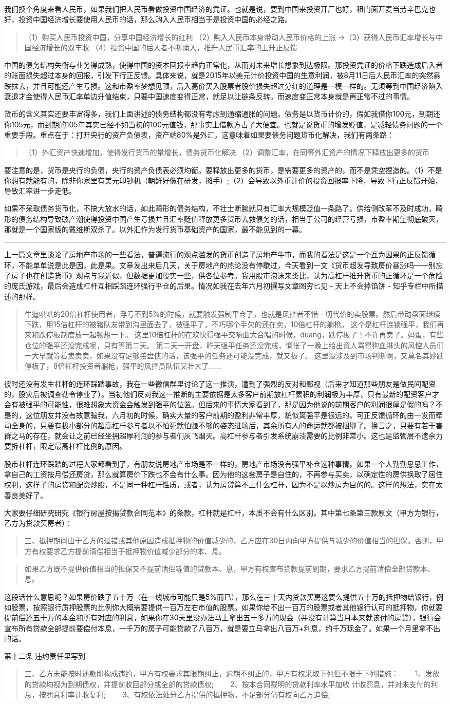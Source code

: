 我们换个角度来看人民币，如果我们把人民币看做投资中国经济的凭证。也就是说，要到中国来投资开厂也好，租门面开麦当劳辛巴克也好，投资中国经济增长要使用人民币的话，那么购入人民币相当于是投资中国的必经之路。

>（1）购买人民币投资中国，分享中国经济增长的红利
（2）购入人民币本身带动人民币价格的上涨
->（3）获得人民币汇率增长与中国经济增长的双丰收
（4）投资中国的后入者不断涌入，推升人民币汇率的上升正反馈

中国的债务结构失衡与业务得成熟，使得中国的资本回报率趋向正常化，从而对未来增长想象到达极限。那投资凭证的价格下跌造成后入者的账面损失超过本身的回报，引发下行正反馈。具体来说，就是2015年以美元计价投资中国的生意利润，被8月11日后人民币汇率的突然暴跌抹去，并且可能还产生亏损。这和市盈率梦想见顶，后入高价买入股票者股价损失超过分红的道理是一模一样的。无须等到中国经济陷入衰退才会使得人民币汇率单边升值结束，只要中国速度变得正常，就足以让链条反转。而速度变正常本身就是再正常不过的事情。

货币的含义其实还要丰富得多，我们上面讲述的债务结构都没有考虑到通缩通胀的问题。债务是以货币计价的，假如我借你100元，到期还你105元，而到期的105年其实已经不如当初的100元值钱，那事实上借款方占了大便宜。也就是说货币的增发贬值，是减轻债务问题的一个重要手段。重点在于：打开央行的资产负债表，资产端80%是外汇，这意味着如果要债务问题货币化解决，我们有两条路：

> （1）外汇资产快速增加，使得发行货币的量增长，债务货币化解决
（2）调整汇率，在同等外汇资产的情况下释放出更多的货币

要注意的是，货币是央行的负债，央行的资产负债表必须均衡。要释放出更多的货币，是需要更多的资产的，而不是凭空捏造的。（1）不是你想有就能有的，除非你家里有美元印钞机（朝鲜好像在研发，摊手）;（2）会导致以外币计价的投资回报率下降，导致下行正反馈开始，导致汇率进一步走低。

如果不采取债务货币化，不搞大放水的话，如此畸形的债务结构，不壮士断腕就只有汇率大规模贬值一条路了。供给侧改革不及时成功，畸形的债务结构导致破产潮使得投资中国产生亏损并且汇率贬值释放更多货币去救债务的话，相当于公司的经营亏损，市盈率期望彻底破灭，那就是一个国家版的戴维斯双杀了。以外汇作为发行货币基础资产的国家，最不能见到的一幕。

---

上一篇文章里谈论了房地产市场的一些看法，普遍流行的观点滥发的货币创造了房地产牛市，而我的看法是这是一个互为因果的正反馈循环，不能单单说是此是因，此是果。文章发出来后几天，关于房地产的热论没有停歇过，今天看到一文《货币超发导致房价暴涨吗——别忘了房子也在创造货币》观点与我近似，但数据更加殷实一些，供各位参考。我用股市泡沫来类比，认为高杠杆推升货币的正循环是一个危险的庞氏游戏，最后会造成杠杆互相踩踏连环强行平仓的后果。情况如我在去年六月初撰写文章图穷匕见 - 天上不会掉馅饼 - 知乎专栏中所描述的那样。

> 牛逼哄哄的20倍杠杆使用者，浮亏不到5%的时候，就要触发强制平仓了，也就是风控者不惜一切代价的卖股票。然后带动盘面继续下跌，用15倍杠杆的被猪队友带到沟里面去了，被强平了，不巧哪个手欠的还在卖，10倍杠杆的躺枪。
这个是杠杆连锁强平，我们再来和跌停板制度放一起畅想一下。
这里10倍杠杆的在欢快得强平交响曲大合唱的时候，duang，跌停板了！不许再卖了。妈蛋，有些仓位的强平还没完成呢，只有等第二天。
第二天一开盘，昨天强平任务还没完成，惆怅了一晚上给出资人骂得狗血淋头的风控人员们一大早就等着卖卖卖，如果没有足够接盘侠的话，该强平的任务还可能没完成，就又板了。
这里没涉及到市场判断啊，又莫名其妙跌停板了，8倍杠杆投资者躺枪，强平的风控员队伍又壮大了……

彼时还没有发生杠杆的连环踩踏事故，我在一些微信群里讨论了这一推演，遭到了强烈的反对和鄙视（后来才知道那些朋友是做民间配资的，股灾后被调查勒令停业了）。当初他们反对我这一推断的主要依据是太多客户前期放杠杆累积的利润极为丰厚，只有最新的配资客户才会有被强平的可能性，很难想象大资金会触发到强平的位置。但后来的事情大家看到了，那是因为他说的前期客户的利润很厚是假的吗？不是的，这位朋友并没有故意骗我，六月初的时候，确实大量的客户前期的盈利非常丰厚，貌似离强平是很远的。可正反馈循环的由一发而牵动全身的，只要有极小部分的超高杠杆参与者以不怕死就怕赚不够的姿态进场后，其余所有人的命运就都被捆绑了。换言之，只要有若干害群之马的存在，就会让之前已经坐拥超厚利润的参与者们灰飞烟灭。高杠杆参与者引发系统崩溃需要的比例非常小。这也是监管层不遗余力要拆杠杆，限定最高杠杆比例的原因。

股市杠杆连环踩踏的过程大家都看到了，有朋友说房地产市场是不一样的，房地产市场没有强平补仓这种事情。如果一个人勤勤恳恳工作，拿自己的工资按月偿还房贷，那么就算房价下跌也不会有什么事。因为他的这套房子是自住的，不再参与买卖，以确定性的房供换取了居住权利，这样子的房贷和配资炒股，不是同一种杠杆性质，或者，认为房贷算不上什么杠杆，因为不是以炒房为目的的。这样的想法，实在太善良美好了。

大家要仔细研究研究《银行房屋按揭贷款合同范本》的条款，杠杆就是杠杆，本质不会有什么区别。其中第七条第三款原文（甲方为银行，乙方为贷款买房者）：

> 三、抵押期间由于乙方的过错或其他原因造成抵押物的价值减少的，乙方应在30日内向甲方提供与减少的价值相当的担保。否则，甲方有权要求乙方提前清偿相当于抵押物价值减少部分的本、息。

> 如果乙方既不提供价值相当的担保又不提前清偿等值的贷款本、息，甲方有权宣布贷款提前到期，要求乙方提前清偿全部贷款本、息。

这段话什么意思呢？如果房价跌了五十万（在一线城市可能只是5%而已），那么在三十天内贷款买房这要么提供五十万的抵押物给银行，例如股票，按照银行质押股票的比例你大概需要提供一百万左右市值的股票。如果你给不出一百万的股票或者其他银行认可的抵押物，你就要提前偿还五十万的本金和所有对应的利息，如果你在30天里没办法马上拿出五十多万的现金（并没有计算当月本来就该付的房贷），银行会宣布所有贷款全部提前要偿付本息，一千万的房子可能贷款了八百万，就是要立马拿出八百万+利息，约千万现金了。如果一个月里拿不出的话。

第十二条 违约责任里写到

> 三、乙方未能按时还款即构成违约，甲方有权要求其限期纠正，逾期不纠正的，甲方有权采取下列但不限于下列措施：
　　1、发放的贷款均视为到期债权，并提前收回部分或全部的贷款债权;
　　2、按本合同载明的贷款利率水平加收 计收罚息，并对未支付的利息，按罚息利率计收复利;
　　3、有权依法处分乙方提供的抵押物，不足部分仍有权向乙方追偿;
